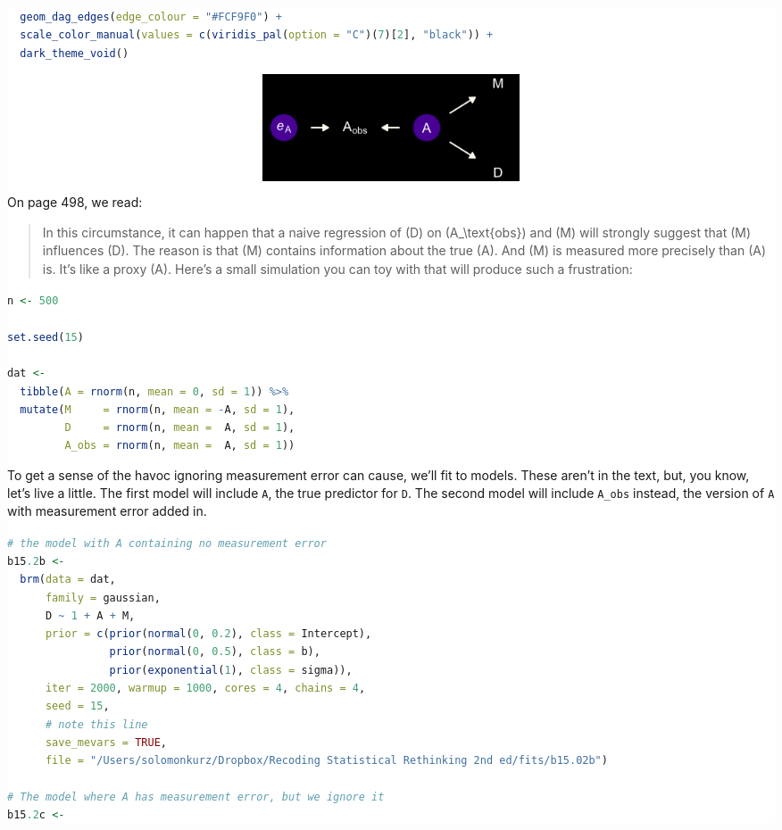``` r
  geom_dag_edges(edge_colour = "#FCF9F0") +
  scale_color_manual(values = c(viridis_pal(option = "C")(7)[2], "black")) +
  dark_theme_void()
```

<img src="15_files/figure-gfm/unnamed-chunk-35-1.png" width="288" style="display: block; margin: auto;" />

On page 498, we read:

> In this circumstance, it can happen that a naive regression of \(D\)
> on \(A_\text{obs}\) and \(M\) will strongly suggest that \(M\)
> influences \(D\). The reason is that \(M\) contains information about
> the true \(A\). And \(M\) is measured more precisely than \(A\) is.
> It’s like a proxy \(A\). Here’s a small simulation you can toy with
> that will produce such a frustration:

``` r
n <- 500

set.seed(15)

dat <-
  tibble(A = rnorm(n, mean = 0, sd = 1)) %>% 
  mutate(M     = rnorm(n, mean = -A, sd = 1),
         D     = rnorm(n, mean =  A, sd = 1),
         A_obs = rnorm(n, mean =  A, sd = 1))
```

To get a sense of the havoc ignoring measurement error can cause, we’ll
fit to models. These aren’t in the text, but, you know, let’s live a
little. The first model will include `A`, the true predictor for `D`.
The second model will include `A_obs` instead, the version of `A` with
measurement error added in.

``` r
# the model with A containing no measurement error
b15.2b <- 
  brm(data = dat, 
      family = gaussian,
      D ~ 1 + A + M,
      prior = c(prior(normal(0, 0.2), class = Intercept),
                prior(normal(0, 0.5), class = b),
                prior(exponential(1), class = sigma)),
      iter = 2000, warmup = 1000, cores = 4, chains = 4,
      seed = 15,
      # note this line
      save_mevars = TRUE,
      file = "/Users/solomonkurz/Dropbox/Recoding Statistical Rethinking 2nd ed/fits/b15.02b")

# The model where A has measurement error, but we ignore it
b15.2c <- 
```